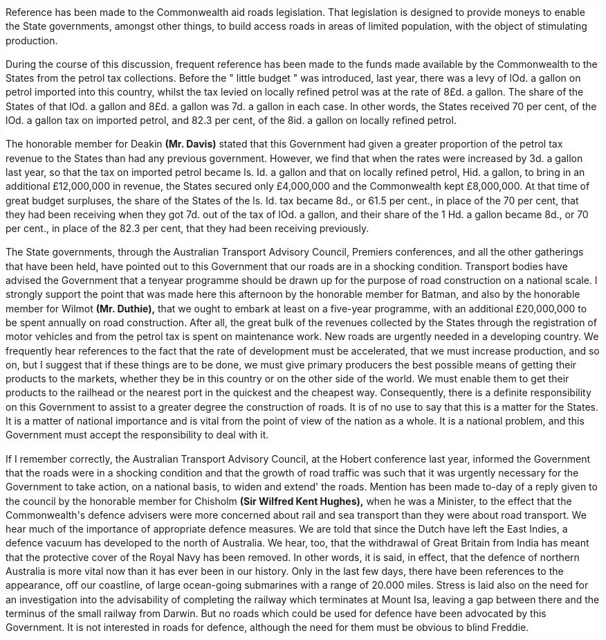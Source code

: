Reference has been made to the Commonwealth aid roads legislation. That legislation is designed to provide moneys to enable the State governments, amongst other things, to build access roads in areas of limited population, with the object of stimulating production. 

During the course of this discussion, frequent reference has been made to the funds made available by the Commonwealth to the States from the petrol tax collections. Before the " little budget " was introduced, last year, there was a levy of lOd. a gallon on petrol imported into this country, whilst the tax levied on locally refined petrol was at the rate of 8£d. a gallon. The share of the States of that lOd. a gallon and 8£d. a gallon was 7d. a gallon in each case. In other words, the States received 70 per cent, of the lOd. a gallon tax on imported petrol, and 82.3 per cent, of the 8id. a gallon on locally refined petrol. 

The honorable member for Deakin  **(Mr. Davis)**  stated that this Government had given a greater proportion of the petrol tax revenue to the States than had any previous government. However, we find that when the rates were increased by 3d. a gallon last year, so that the tax on imported petrol became ls. Id. a gallon and that on locally refined petrol, Hid. a gallon, to bring in an additional £12,000,000 in revenue, the States secured only £4,000,000 and the Commonwealth kept £8,000,000. At that time of great budget surpluses, the share of the States of the ls. Id. tax became 8d., or 61.5 per cent., in place of the 70 per cent, that they had been receiving when they got 7d. out of the tax of lOd. a gallon, and their share of the 1 Hd. a gallon became 8d., or 70 per cent., in place of the 82.3 per cent, that they had been receiving previously. 

The State governments, through the Australian Transport Advisory Council, Premiers conferences, and all the other gatherings that have been held, have pointed out to this Government that our roads are in a shocking condition. Transport bodies have advised the Government that a tenyear programme should be drawn up for the purpose of road construction on a national scale. I strongly support the point that was made here this afternoon by the honorable member for Batman, and also by the honorable member for Wilmot  **(Mr. Duthie),**  that we ought to embark at least on a five-year programme, with an additional £20,000,000 to be spent annually on road construction. After all, the great bulk of the revenues collected by the States through the registration of motor vehicles and from the petrol tax is spent on maintenance work. New roads are urgently needed in a developing country. We frequently hear references to the fact that the rate of development must be accelerated, that we must increase production, and so on, but I suggest that if these things are to be done, we must give primary producers the best possible means of getting their products to the markets, whether they be in this country or on the other side of the world. We must enable them to get their products to the railhead or the nearest port in the quickest and the cheapest way. Consequently, there is a definite responsibility on this Government to assist to a greater degree the construction of roads. It is of no use to say that this is a matter for the States. It is a matter of national importance and is vital from the point of view of the nation as a whole. It is a national problem, and this Government must accept the responsibility to deal with it. 

If I remember correctly, the Australian Transport Advisory Council, at the Hobert conference last year, informed the Government that the roads were in a shocking condition and that the growth of road traffic was such that it was urgently necessary for the Government to take action, on a national basis, to widen and extend' the roads. Mention has been made to-day of a reply given to the council by the honorable member for Chisholm  **(Sir Wilfred Kent Hughes),**  when he was a Minister, to the effect that the Commonwealth's defence advisers were more concerned about rail and sea transport than they were about road transport. We hear much of the importance of appropriate defence measures. We are told that since the Dutch have left the East Indies, a defence vacuum has developed to the north of Australia. We hear, too, that the withdrawal of Great Britain from India has meant that the protective cover of the Royal Navy has been removed. In other words, it is said, in effect, that the defence of northern Australia is more vital now than it has ever been in our history. Only in the last few days, there have been references to the appearance, off our coastline, of large ocean-going submarines with a range of 20.000 miles. Stress is laid also on the need for an investigation into the advisability of completing the railway which terminates at Mount Isa, leaving a gap between there and the terminus of the small railway from Darwin. But no roads which could be used for defence have been advocated by this Government. It is not interested in roads for defence, although the need for them must be obvious to blind Freddie. 
